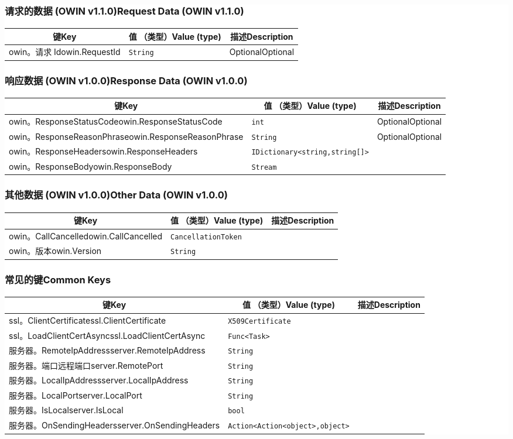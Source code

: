 ### <a name="request-data-owin-v110"></a><span data-ttu-id="4ff2d-165">请求的数据 (OWIN v1.1.0)</span><span class="sxs-lookup"><span data-stu-id="4ff2d-165">Request Data (OWIN v1.1.0)</span></span>

| <span data-ttu-id="4ff2d-166">键</span><span class="sxs-lookup"><span data-stu-id="4ff2d-166">Key</span></span>               | <span data-ttu-id="4ff2d-167">值 （类型）</span><span class="sxs-lookup"><span data-stu-id="4ff2d-167">Value (type)</span></span> | <span data-ttu-id="4ff2d-168">描述</span><span class="sxs-lookup"><span data-stu-id="4ff2d-168">Description</span></span> |
| ----------------- | ------------ | ----------- |
| <span data-ttu-id="4ff2d-169">owin。请求 Id</span><span class="sxs-lookup"><span data-stu-id="4ff2d-169">owin.RequestId</span></span> | `String` | <span data-ttu-id="4ff2d-170">Optional</span><span class="sxs-lookup"><span data-stu-id="4ff2d-170">Optional</span></span> |

### <a name="response-data-owin-v100"></a><span data-ttu-id="4ff2d-171">响应数据 (OWIN v1.0.0)</span><span class="sxs-lookup"><span data-stu-id="4ff2d-171">Response Data (OWIN v1.0.0)</span></span>

| <span data-ttu-id="4ff2d-172">键</span><span class="sxs-lookup"><span data-stu-id="4ff2d-172">Key</span></span>               | <span data-ttu-id="4ff2d-173">值 （类型）</span><span class="sxs-lookup"><span data-stu-id="4ff2d-173">Value (type)</span></span> | <span data-ttu-id="4ff2d-174">描述</span><span class="sxs-lookup"><span data-stu-id="4ff2d-174">Description</span></span> |
| ----------------- | ------------ | ----------- |
| <span data-ttu-id="4ff2d-175">owin。ResponseStatusCode</span><span class="sxs-lookup"><span data-stu-id="4ff2d-175">owin.ResponseStatusCode</span></span> | `int` | <span data-ttu-id="4ff2d-176">Optional</span><span class="sxs-lookup"><span data-stu-id="4ff2d-176">Optional</span></span> |
| <span data-ttu-id="4ff2d-177">owin。ResponseReasonPhrase</span><span class="sxs-lookup"><span data-stu-id="4ff2d-177">owin.ResponseReasonPhrase</span></span> | `String` | <span data-ttu-id="4ff2d-178">Optional</span><span class="sxs-lookup"><span data-stu-id="4ff2d-178">Optional</span></span> |
| <span data-ttu-id="4ff2d-179">owin。ResponseHeaders</span><span class="sxs-lookup"><span data-stu-id="4ff2d-179">owin.ResponseHeaders</span></span> | `IDictionary<string,string[]>`  | |
| <span data-ttu-id="4ff2d-180">owin。ResponseBody</span><span class="sxs-lookup"><span data-stu-id="4ff2d-180">owin.ResponseBody</span></span> | `Stream`  | |


### <a name="other-data-owin-v100"></a><span data-ttu-id="4ff2d-181">其他数据 (OWIN v1.0.0)</span><span class="sxs-lookup"><span data-stu-id="4ff2d-181">Other Data (OWIN v1.0.0)</span></span>

| <span data-ttu-id="4ff2d-182">键</span><span class="sxs-lookup"><span data-stu-id="4ff2d-182">Key</span></span>               | <span data-ttu-id="4ff2d-183">值 （类型）</span><span class="sxs-lookup"><span data-stu-id="4ff2d-183">Value (type)</span></span> | <span data-ttu-id="4ff2d-184">描述</span><span class="sxs-lookup"><span data-stu-id="4ff2d-184">Description</span></span> |
| ----------------- | ------------ | ----------- |
| <span data-ttu-id="4ff2d-185">owin。CallCancelled</span><span class="sxs-lookup"><span data-stu-id="4ff2d-185">owin.CallCancelled</span></span> | `CancellationToken` |  |
| <span data-ttu-id="4ff2d-186">owin。版本</span><span class="sxs-lookup"><span data-stu-id="4ff2d-186">owin.Version</span></span>  | `String` | |   


### <a name="common-keys"></a><span data-ttu-id="4ff2d-187">常见的键</span><span class="sxs-lookup"><span data-stu-id="4ff2d-187">Common Keys</span></span>

| <span data-ttu-id="4ff2d-188">键</span><span class="sxs-lookup"><span data-stu-id="4ff2d-188">Key</span></span>               | <span data-ttu-id="4ff2d-189">值 （类型）</span><span class="sxs-lookup"><span data-stu-id="4ff2d-189">Value (type)</span></span> | <span data-ttu-id="4ff2d-190">描述</span><span class="sxs-lookup"><span data-stu-id="4ff2d-190">Description</span></span> |
| ----------------- | ------------ | ----------- |
| <span data-ttu-id="4ff2d-191">ssl。ClientCertificate</span><span class="sxs-lookup"><span data-stu-id="4ff2d-191">ssl.ClientCertificate</span></span> | `X509Certificate` |  |
| <span data-ttu-id="4ff2d-192">ssl。LoadClientCertAsync</span><span class="sxs-lookup"><span data-stu-id="4ff2d-192">ssl.LoadClientCertAsync</span></span>  | `Func<Task>` | |    
| <span data-ttu-id="4ff2d-193">服务器。RemoteIpAddress</span><span class="sxs-lookup"><span data-stu-id="4ff2d-193">server.RemoteIpAddress</span></span>  | `String` | |    
| <span data-ttu-id="4ff2d-194">服务器。端口远程端口</span><span class="sxs-lookup"><span data-stu-id="4ff2d-194">server.RemotePort</span></span> | `String` | |     
| <span data-ttu-id="4ff2d-195">服务器。LocalIpAddress</span><span class="sxs-lookup"><span data-stu-id="4ff2d-195">server.LocalIpAddress</span></span>  | `String` | |    
| <span data-ttu-id="4ff2d-196">服务器。LocalPort</span><span class="sxs-lookup"><span data-stu-id="4ff2d-196">server.LocalPort</span></span>  | `String` | |    
| <span data-ttu-id="4ff2d-197">服务器。IsLocal</span><span class="sxs-lookup"><span data-stu-id="4ff2d-197">server.IsLocal</span></span>  | `bool` | |    
| <span data-ttu-id="4ff2d-198">服务器。OnSendingHeaders</span><span class="sxs-lookup"><span data-stu-id="4ff2d-198">server.OnSendingHeaders</span></span>  | `Action<Action<object>,object>` | |
